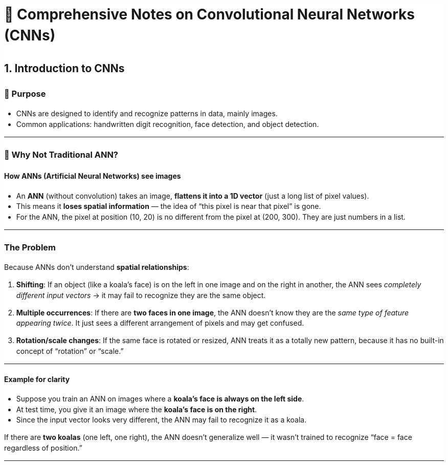 
# 📘 Comprehensive Notes on Convolutional Neural Networks (CNNs)


## 1. Introduction to CNNs

### 🔹 Purpose

* CNNs are designed to identify and recognize patterns in data, mainly images.
* Common applications: handwritten digit recognition, face detection, and object detection.

---

### 🔹 Why Not Traditional ANN?

#### How **ANNs (Artificial Neural Networks)** see images

* An **ANN** (without convolution) takes an image, **flattens it into a 1D vector** (just a long list of pixel values).
* This means it **loses spatial information** — the idea of “this pixel is near that pixel” is gone.
* For the ANN, the pixel at position (10, 20) is no different from the pixel at (200, 300). They are just numbers in a list.

---

### The Problem

Because ANNs don’t understand **spatial relationships**:

1. **Shifting**: If an object (like a koala’s face) is on the left in one image and on the right in another, the ANN sees *completely different input vectors* → it may fail to recognize they are the same object.

2. **Multiple occurrences**: If there are **two faces in one image**, the ANN doesn’t know they are the *same type of feature appearing twice*. It just sees a different arrangement of pixels and may get confused.

3. **Rotation/scale changes**: If the same face is rotated or resized, ANN treats it as a totally new pattern, because it has no built-in concept of “rotation” or “scale.”

---

#### Example for clarity

* Suppose you train an ANN on images where a **koala’s face is always on the left side**.
* At test time, you give it an image where the **koala’s face is on the right**.
* Since the input vector looks very different, the ANN may fail to recognize it as a koala.

If there are **two koalas** (one left, one right), the ANN doesn’t generalize well — it wasn’t trained to recognize “face = face regardless of position.”

---
